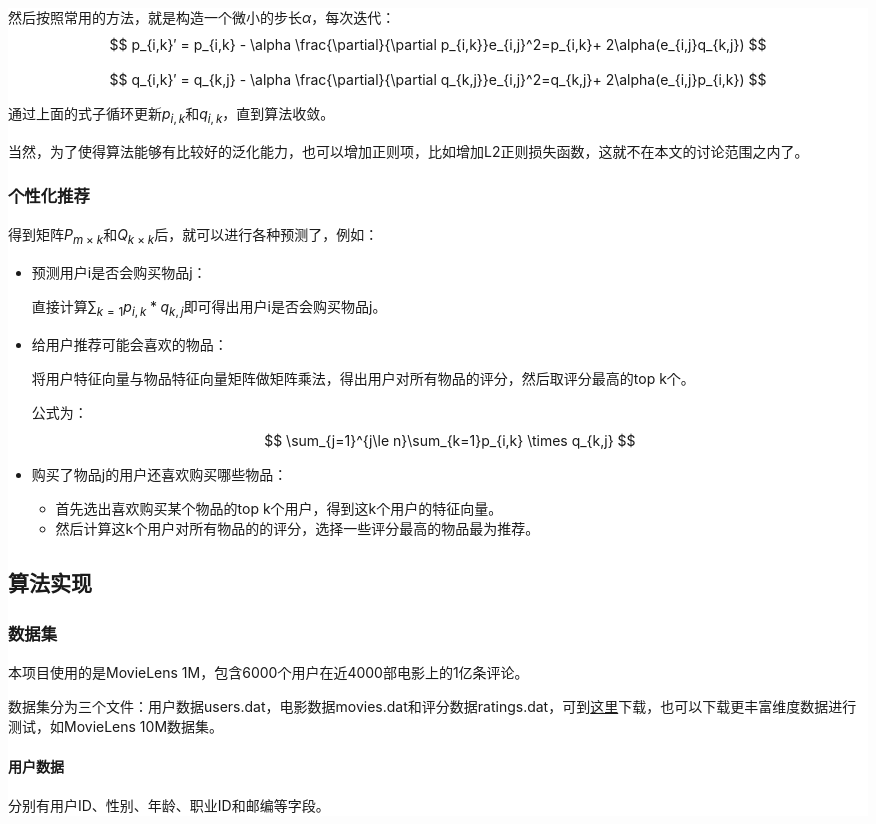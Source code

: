 然后按照常用的方法，就是构造一个微小的步长$\alpha$，每次迭代：
$$
p_{i,k}′ = p_{i,k} - \alpha \frac{\partial}{\partial p_{i,k}}e_{i,j}^2=p_{i,k}+ 2\alpha(e_{i,j}q_{k,j})
$$

$$
q_{i,k}′ = q_{k,j} - \alpha \frac{\partial}{\partial q_{k,j}}e_{i,j}^2=q_{k,j}+ 2\alpha(e_{i,j}p_{i,k})
$$

通过上面的式子循环更新$p_{i,k}$和$q_{i,k}$，直到算法收敛。

当然，为了使得算法能够有比较好的泛化能力，也可以增加正则项，比如增加L2正则损失函数，这就不在本文的讨论范围之内了。



### 个性化推荐

得到矩阵$P_{m \times k}$和$Q_{k \times k}$后，就可以进行各种预测了，例如：

-   预测用户i是否会购买物品j：

    直接计算$\sum_{k=1} p_{i,k} * q_{k,j}$即可得出用户i是否会购买物品j。

-   给用户推荐可能会喜欢的物品：

    将用户特征向量与物品特征向量矩阵做矩阵乘法，得出用户对所有物品的评分，然后取评分最高的top k个。

    公式为：
    $$
    \sum_{j=1}^{j\le n}\sum_{k=1}p_{i,k} \times q_{k,j}
    $$









-   购买了物品j的用户还喜欢购买哪些物品：
    -   首先选出喜欢购买某个物品的top k个用户，得到这k个用户的特征向量。
    -   然后计算这k个用户对所有物品的的评分，选择一些评分最高的物品最为推荐。




## 算法实现

### 数据集

本项目使用的是MovieLens 1M，包含6000个用户在近4000部电影上的1亿条评论。

数据集分为三个文件：用户数据users.dat，电影数据movies.dat和评分数据ratings.dat，可到[这里](https://grouplens.org/datasets/movielens/)下载，也可以下载更丰富维度数据进行测试，如MovieLens 10M数据集。

#### 用户数据

分别有用户ID、性别、年龄、职业ID和邮编等字段。
